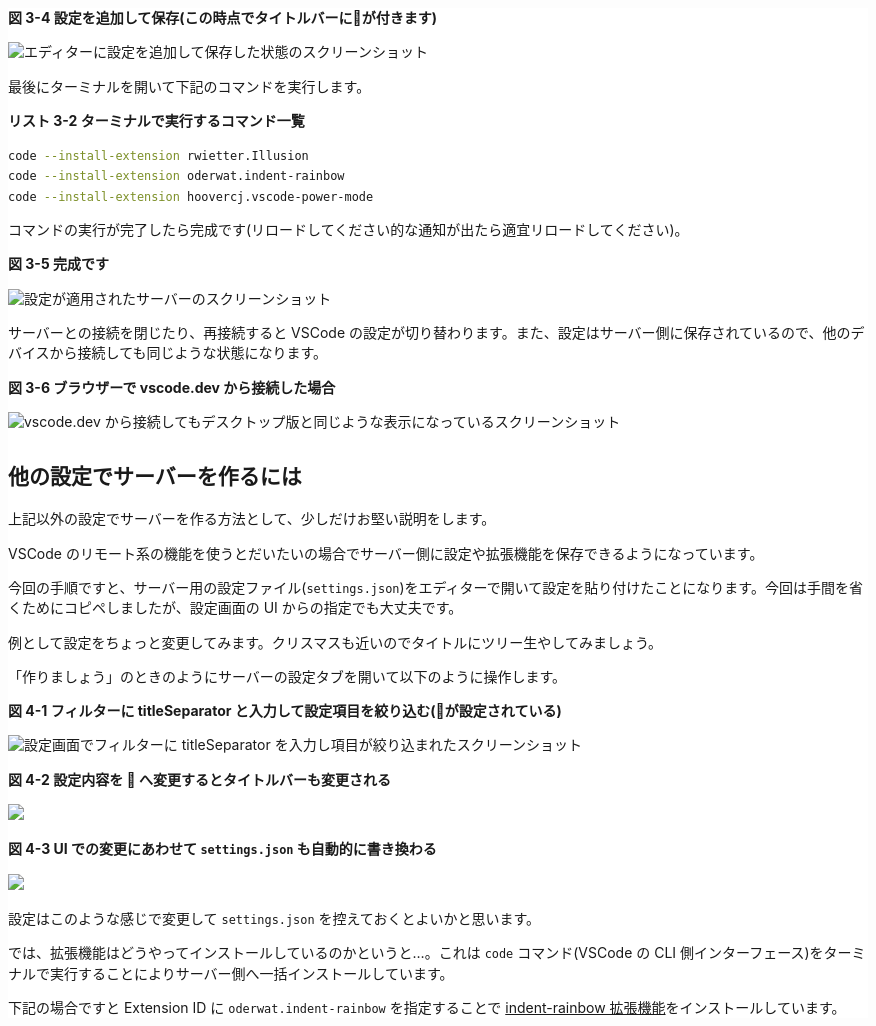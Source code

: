 **図 3-4 設定を追加して保存(この時点でタイトルバーに💛が付きます)**

![エディターに設定を追加して保存した状態のスクリーンショット](https://images.microcms-assets.io/assets/1fff6177c5c74aac8d5158dc17492c92/00ebe43c9cee4bfda8f0c8c9791904e4/vscode-deco-server-settings-json-merged.png?w=869\&h=638\&auto=compress%2Cformat)

最後にターミナルを開いて下記のコマンドを実行します。

**リスト 3-2 ターミナルで実行するコマンド一覧**

```sh
code --install-extension rwietter.Illusion
code --install-extension oderwat.indent-rainbow
code --install-extension hoovercj.vscode-power-mode
```

コマンドの実行が完了したら完成です(リロードしてください的な通知が出たら適宜リロードしてください)。

**図 3-5 完成です**

![設定が適用されたサーバーのスクリーンショット](https://images.microcms-assets.io/assets/1fff6177c5c74aac8d5158dc17492c92/fe8ba11c1929446bb832b31b40a3fe45/vscode-deco-server-make-deco.png?w=869\&h=638\&auto=compress%2Cformat)

サーバーとの接続を閉じたり、再接続すると VSCode の設定が切り替わります。また、設定はサーバー側に保存されているので、他のデバイスから接続しても同じような状態になります。

**図 3-6 ブラウザーで vscode.dev から接続した場合**

![vscode.dev から接続してもデスクトップ版と同じような表示になっているスクリーンショット](https://images.microcms-assets.io/assets/1fff6177c5c74aac8d5158dc17492c92/7e6d125cbb504dcc96d88f49e74bdfde/vscode-deco-server-other-device.png?w=1036\&h=702\&auto=compress%2Cformat)

## 他の設定でサーバーを作るには

上記以外の設定でサーバーを作る方法として、少しだけお堅い説明をします。

VSCode のリモート系の機能を使うとだいたいの場合でサーバー側に設定や拡張機能を保存できるようになっています。

今回の手順ですと、サーバー用の設定ファイル(`settings.json`)をエディターで開いて設定を貼り付けたことになります。今回は手間を省くためにコピペしましたが、設定画面の UI からの指定でも大丈夫です。

例として設定をちょっと変更してみます。クリスマスも近いのでタイトルにツリー生やしてみましょう。

「作りましょう」のときのようにサーバーの設定タブを開いて以下のように操作します。

**図 4-1 フィルターに titleSeparator と入力して設定項目を絞り込む(💛が設定されている)**

![設定画面でフィルターに titleSeparator を入力し項目が絞り込まれたスクリーンショット](https://images.microcms-assets.io/assets/1fff6177c5c74aac8d5158dc17492c92/140a1bccc01e4f2193dc7ed54a9d2526/vscode-deco-server-customie-tree-filter.png?w=869\&h=638\&auto=compress%2Cformat)

**図 4-2 設定内容を 🎄 へ変更するとタイトルバーも変更される**

![](https://images.microcms-assets.io/assets/1fff6177c5c74aac8d5158dc17492c92/bd3a97f8aa534e15a54f9475e8511694/vscode-deco-server-tree-replaced.png?auto=compress%2Cformat)

**図 4-3 UI での変更にあわせて `settings.json` も自動的に書き換わる**

![](https://images.microcms-assets.io/assets/1fff6177c5c74aac8d5158dc17492c92/9bbde098b2234a7eae17d4f5ceed7b78/vscode-deco-server-tree-replaced-json.png?auto=compress%2Cformat)

設定はこのような感じで変更して `settings.json` を控えておくとよいかと思います。

では、拡張機能はどうやってインストールしているのかというと…。これは `code` コマンド(VSCode の CLI 側インターフェース)をターミナルで実行することによりサーバー側へ一括インストールしています。

下記の場合ですと Extension ID に `oderwat.indent-rainbow` を指定することで [indent-rainbow 拡張機能](https://marketplace.visualstudio.com/items?itemName=oderwat.indent-rainbow)をインストールしています。
